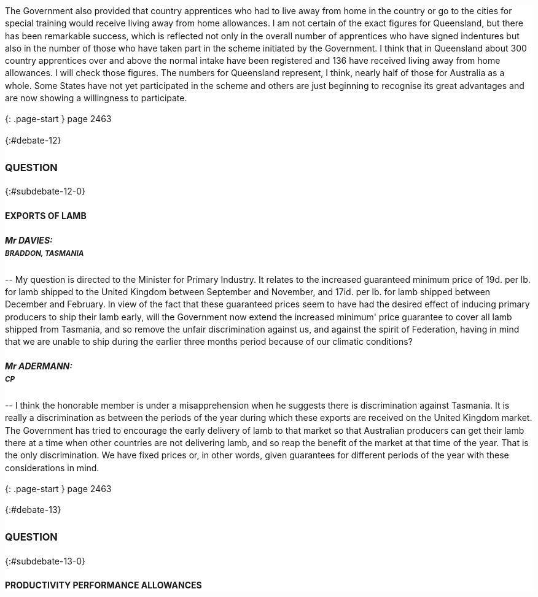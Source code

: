 The Government also provided that country apprentices who had to live away from home
            in the country or go to the cities for special training would receive living away from
            home allowances. I am not certain of the exact figures for Queensland, but there has
            been remarkable success, which is reflected not only in the overall number of
            apprentices who have signed indentures but also in the number of those who have taken
            part in the scheme initiated by the Government. I think that in Queensland about 300
            country apprentices over and above the normal intake have been registered and 136 have
            received living away from home allowances. I will check those figures. The numbers for
            Queensland represent, I think, nearly half of those for Australia as a whole. Some
            States have not yet participated in the scheme and others are just beginning to
            recognise its great advantages and are now showing a willingness to participate. 

{: .page-start }
page 2463

{:#debate-12}
### QUESTION

{:#subdebate-12-0}
#### EXPORTS OF LAMB

##### Mr DAVIES:<br><small class="text-muted">BRADDON, TASMANIA</small>

-- My question is directed to the Minister for Primary Industry. It relates to the
              increased guaranteed minimum price of 19d. per lb. for lamb shipped to the United
              Kingdom between September and November, and 17id. per lb. for lamb shipped between
              December and February. In view of the fact that these guaranteed prices seem to have
              had the desired effect of inducing primary producers to ship their lamb early, will
              the Government now extend the increased minimum' price guarantee to cover all lamb
              shipped from Tasmania, and so remove the unfair discrimination against us, and against
              the spirit of Federation, having in mind that we are unable to ship during the earlier
              three months period because of our climatic conditions? 

##### Mr ADERMANN:<br><small class="text-muted">CP</small>

-- I think the honorable member is under a misapprehension when he suggests there
              is discrimination against Tasmania. It is really a discrimination as between the
              periods of the year during which these exports are received on the United Kingdom
              market. The Government has tried to encourage the early delivery of lamb to that
              market so that Australian producers can get their lamb there at a time when other
              countries are not delivering lamb, and so reap the benefit of the market at that time
              of the year. That is the only discrimination. We have fixed prices or, in other words,
              given guarantees for different periods of the year with these considerations in mind.
            

{: .page-start }
page 2463

{:#debate-13}
### QUESTION

{:#subdebate-13-0}
#### PRODUCTIVITY PERFORMANCE ALLOWANCES
